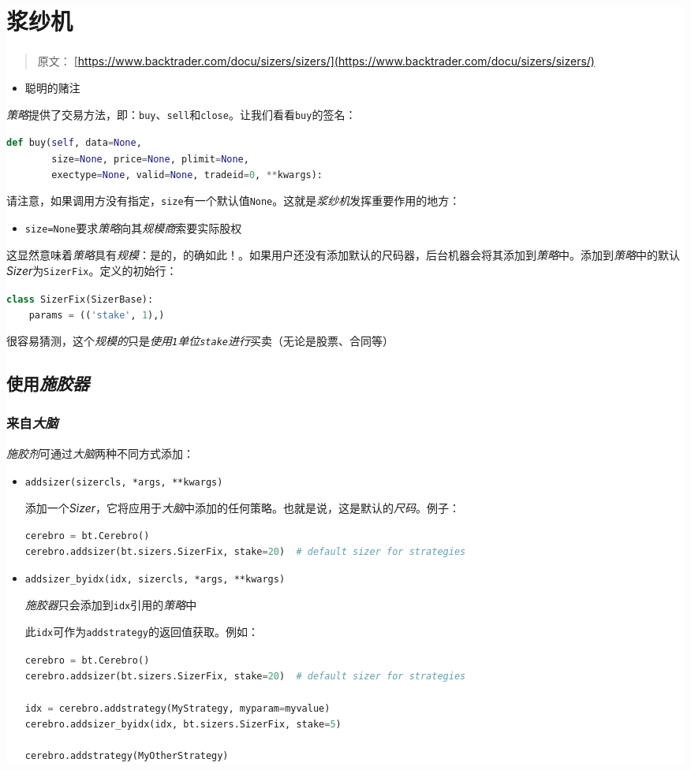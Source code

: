 # 浆纱机

> 原文： [https://www.backtrader.com/docu/sizers/sizers/](https://www.backtrader.com/docu/sizers/sizers/)

*   聪明的赌注

*策略*提供了交易方法，即：`buy`、`sell`和`close`。让我们看看`buy`的签名：

```py
def buy(self, data=None,
        size=None, price=None, plimit=None,
        exectype=None, valid=None, tradeid=0, **kwargs): 
```

请注意，如果调用方没有指定，`size`有一个默认值`None`。这就是*浆纱机*发挥重要作用的地方：

*   `size=None`要求*策略*向其*规模商*索要实际股权

这显然意味着*策略*具有*规模*：是的，的确如此！。如果用户还没有添加默认的尺码器，后台机器会将其添加到*策略*中。添加到*策略*中的默认*Sizer*为`SizerFix`。定义的初始行：

```py
class SizerFix(SizerBase):
    params = (('stake', 1),) 
```

很容易猜测，这个*规模的*只是*使用`1`单位`stake`进行*买卖（无论是股票、合同等）

## 使用*施胶器*

### 来自*大脑*

*施胶剂*可通过*大脑*两种不同方式添加：

*   `addsizer(sizercls, *args, **kwargs)`

    添加一个*Sizer*，它将应用于*大脑*中添加的任何策略。也就是说，这是默认的*尺码*。例子：

    ```py
    cerebro = bt.Cerebro()
    cerebro.addsizer(bt.sizers.SizerFix, stake=20)  # default sizer for strategies 
    ```

*   `addsizer_byidx(idx, sizercls, *args, **kwargs)`

    *施胶器*只会添加到`idx`引用的*策略*中

    此`idx`可作为`addstrategy`的返回值获取。例如：

    ```py
    cerebro = bt.Cerebro()
    cerebro.addsizer(bt.sizers.SizerFix, stake=20)  # default sizer for strategies

    idx = cerebro.addstrategy(MyStrategy, myparam=myvalue)
    cerebro.addsizer_byidx(idx, bt.sizers.SizerFix, stake=5)

    cerebro.addstrategy(MyOtherStrategy) 
    ```
